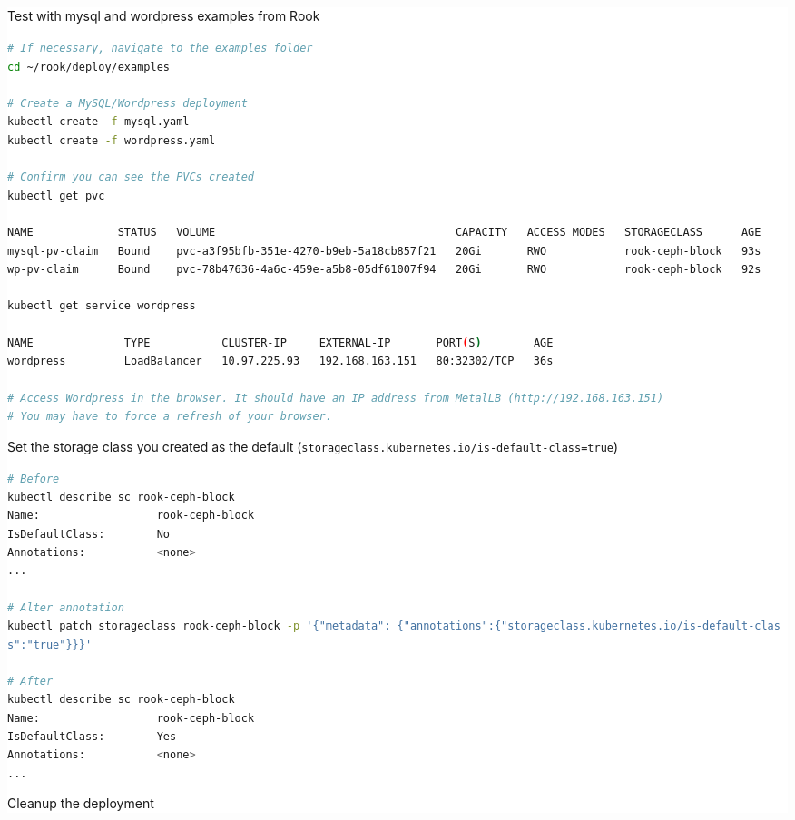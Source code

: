 Test with mysql and wordpress examples from Rook

```sh
# If necessary, navigate to the examples folder
cd ~/rook/deploy/examples

# Create a MySQL/Wordpress deployment
kubectl create -f mysql.yaml
kubectl create -f wordpress.yaml

# Confirm you can see the PVCs created
kubectl get pvc

NAME             STATUS   VOLUME                                     CAPACITY   ACCESS MODES   STORAGECLASS      AGE
mysql-pv-claim   Bound    pvc-a3f95bfb-351e-4270-b9eb-5a18cb857f21   20Gi       RWO            rook-ceph-block   93s
wp-pv-claim      Bound    pvc-78b47636-4a6c-459e-a5b8-05df61007f94   20Gi       RWO            rook-ceph-block   92s

kubectl get service wordpress

NAME              TYPE           CLUSTER-IP     EXTERNAL-IP       PORT(S)        AGE
wordpress         LoadBalancer   10.97.225.93   192.168.163.151   80:32302/TCP   36s

# Access Wordpress in the browser. It should have an IP address from MetalLB (http://192.168.163.151)
# You may have to force a refresh of your browser.
```

Set the storage class you created as the default (`storageclass.kubernetes.io/is-default-class=true`)

```sh
# Before
kubectl describe sc rook-ceph-block
Name:                  rook-ceph-block
IsDefaultClass:        No
Annotations:           <none>
...

# Alter annotation
kubectl patch storageclass rook-ceph-block -p '{"metadata": {"annotations":{"storageclass.kubernetes.io/is-default-class":"true"}}}'

# After
kubectl describe sc rook-ceph-block
Name:                  rook-ceph-block
IsDefaultClass:        Yes
Annotations:           <none>
...
```

Cleanup the deployment
